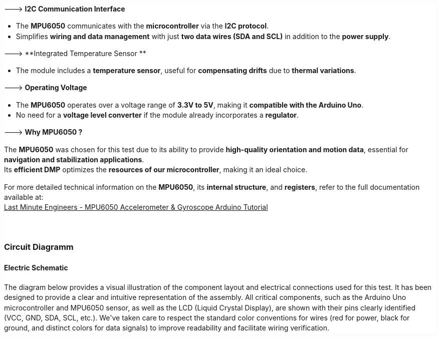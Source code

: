 ---> **I2C Communication Interface**  

- The **MPU6050** communicates with the **microcontroller** via the **I2C protocol**.  
- Simplifies **wiring and data management** with just **two data wires (SDA and SCL)** in addition to the **power supply**.  

---> **Integrated Temperature Sensor **

- The module includes a **temperature sensor**, useful for **compensating drifts** due to **thermal variations**.  

---> **Operating Voltage**

- The **MPU6050** operates over a voltage range of **3.3V to 5V**, making it **compatible with the Arduino Uno**.  
- No need for a **voltage level converter** if the module already incorporates a **regulator**.  

---> **Why MPU6050 ?**  

The **MPU6050** was chosen for this test due to its ability to provide **high-quality orientation and motion data**, essential for **navigation and stabilization applications**.  
Its **efficient DMP** optimizes the **resources of our microcontroller**, making it an ideal choice.  

For more detailed technical information on the **MPU6050**, its **internal structure**, and **registers**, refer to the full documentation available at:  
[Last Minute Engineers - MPU6050 Accelerometer & Gyroscope Arduino Tutorial](https://lastminuteengineers.com/mpu6050-accel-gyro-arduino-tutorial/)  

<br />

### Circuit Diagramm

#### Electric Schematic

The diagram below provides a visual illustration of the component layout and electrical connections used for this test. It has been designed to provide a clear and intuitive representation of the assembly. All critical components, such as the Arduino Uno microcontroller and MPU6050 sensor, as well as the LCD (Liquid Crystal Display), are shown with their pins clearly identified (VCC, GND, SDA, SCL, etc.). We've taken care to respect the standard color conventions for wires (red for power, black for ground, and distinct colors for data signals) to improve readability and facilitate wiring verification.
